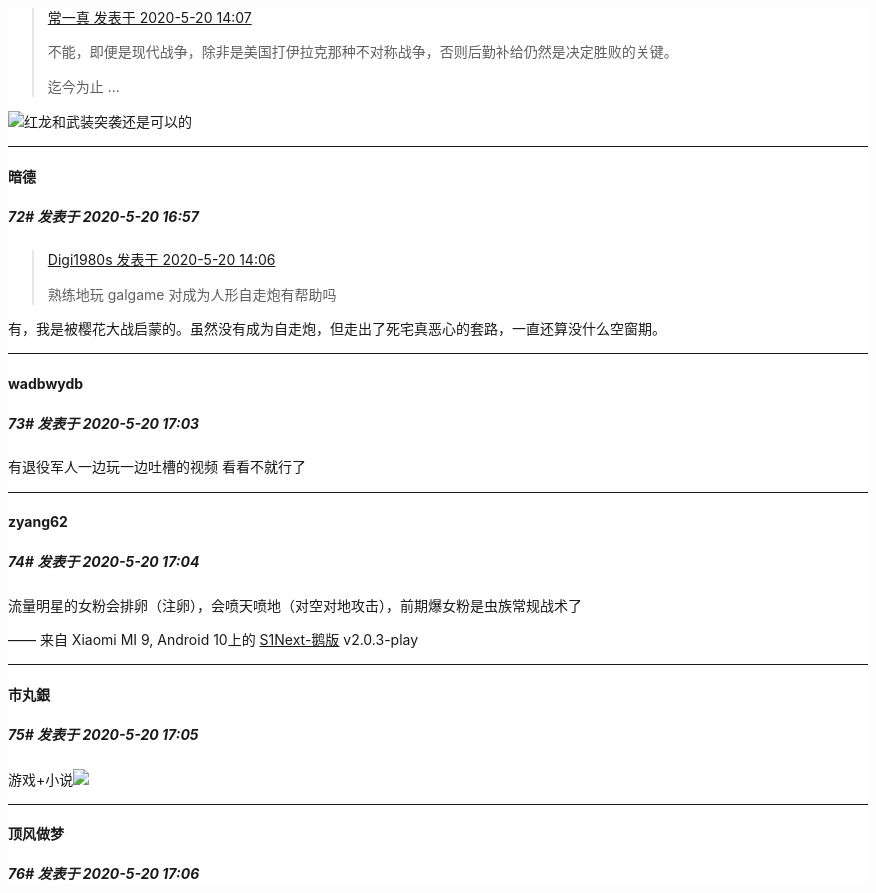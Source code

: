 
<blockquote><a href="httphttps://bbs.saraba1st.com/2b/forum.php?mod=redirect&amp;goto=findpost&amp;pid=47488601&amp;ptid=1936453" target="_blank">常一真 发表于 2020-5-20 14:07</a>

不能，即便是现代战争，除非是美国打伊拉克那种不对称战争，否则后勤补给仍然是决定胜败的关键。


迄今为止 ...</blockquote>
<img src="https://static.saraba1st.com/image/smiley/face2017/022.png" referrerpolicy="no-referrer">红龙和武装突袭还是可以的


-----

####  暗德  
##### 72#       发表于 2020-5-20 16:57


<blockquote><a href="httphttps://bbs.saraba1st.com/2b/forum.php?mod=redirect&amp;goto=findpost&amp;pid=47488588&amp;ptid=1936453" target="_blank">Digi1980s 发表于 2020-5-20 14:06</a>

熟练地玩 galgame 对成为人形自走炮有帮助吗</blockquote>
有，我是被樱花大战启蒙的。虽然没有成为自走炮，但走出了死宅真恶心的套路，一直还算没什么空窗期。


-----

####  wadbwydb  
##### 73#       发表于 2020-5-20 17:03


有退役军人一边玩一边吐槽的视频 看看不就行了


-----

####  zyang62  
##### 74#       发表于 2020-5-20 17:04


流量明星的女粉会排卵（注卵），会喷天喷地（对空对地攻击），前期爆女粉是虫族常规战术了

—— 来自 Xiaomi MI 9, Android 10上的 [S1Next-鹅版](https://github.com/ykrank/S1-Next/releases) v2.0.3-play


-----

####  市丸銀  
##### 75#       发表于 2020-5-20 17:05


游戏+小说<img src="https://static.saraba1st.com/image/smiley/face2017/001.png" referrerpolicy="no-referrer">


-----

####  顶风做梦  
##### 76#       发表于 2020-5-20 17:06

